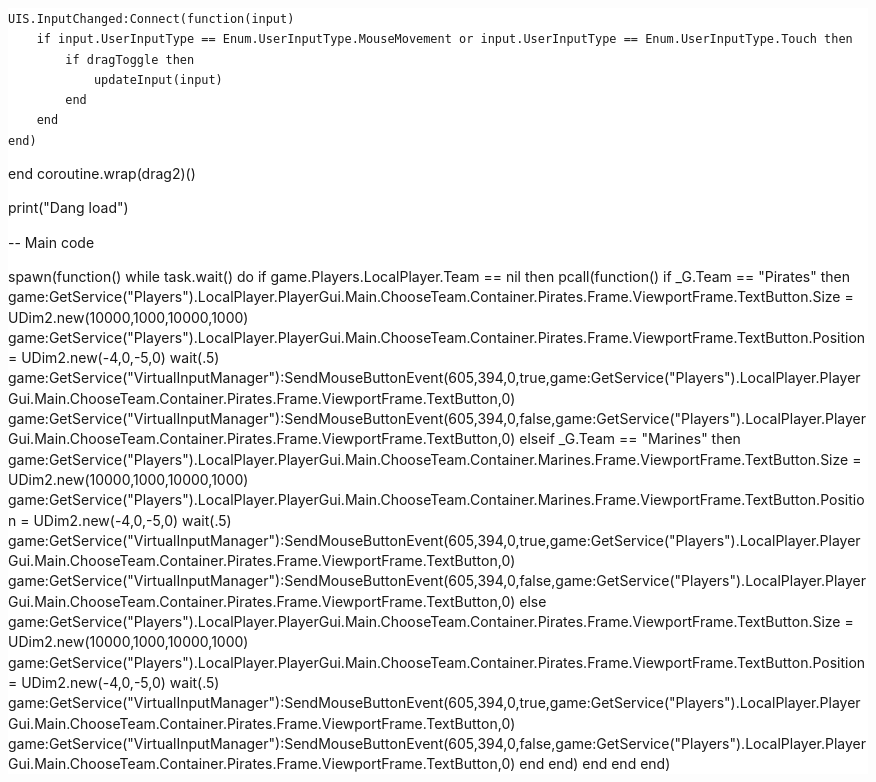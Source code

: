 	UIS.InputChanged:Connect(function(input)
		if input.UserInputType == Enum.UserInputType.MouseMovement or input.UserInputType == Enum.UserInputType.Touch then
			if dragToggle then
				updateInput(input)
			end
		end
	end)
	
end
coroutine.wrap(drag2)()

print("Dang load")

-- Main code

spawn(function()
    while task.wait() do
        if game.Players.LocalPlayer.Team == nil then
            pcall(function()
                if _G.Team == "Pirates" then
                    game:GetService("Players").LocalPlayer.PlayerGui.Main.ChooseTeam.Container.Pirates.Frame.ViewportFrame.TextButton.Size = UDim2.new(10000,1000,10000,1000)
                    game:GetService("Players").LocalPlayer.PlayerGui.Main.ChooseTeam.Container.Pirates.Frame.ViewportFrame.TextButton.Position = UDim2.new(-4,0,-5,0)
                    wait(.5)
                    game:GetService("VirtualInputManager"):SendMouseButtonEvent(605,394,0,true,game:GetService("Players").LocalPlayer.PlayerGui.Main.ChooseTeam.Container.Pirates.Frame.ViewportFrame.TextButton,0)
                    game:GetService("VirtualInputManager"):SendMouseButtonEvent(605,394,0,false,game:GetService("Players").LocalPlayer.PlayerGui.Main.ChooseTeam.Container.Pirates.Frame.ViewportFrame.TextButton,0)
                elseif _G.Team == "Marines" then
                    game:GetService("Players").LocalPlayer.PlayerGui.Main.ChooseTeam.Container.Marines.Frame.ViewportFrame.TextButton.Size = UDim2.new(10000,1000,10000,1000)
                    game:GetService("Players").LocalPlayer.PlayerGui.Main.ChooseTeam.Container.Marines.Frame.ViewportFrame.TextButton.Position = UDim2.new(-4,0,-5,0)
                    wait(.5)
                    game:GetService("VirtualInputManager"):SendMouseButtonEvent(605,394,0,true,game:GetService("Players").LocalPlayer.PlayerGui.Main.ChooseTeam.Container.Pirates.Frame.ViewportFrame.TextButton,0)
                    game:GetService("VirtualInputManager"):SendMouseButtonEvent(605,394,0,false,game:GetService("Players").LocalPlayer.PlayerGui.Main.ChooseTeam.Container.Pirates.Frame.ViewportFrame.TextButton,0)
                else
                    game:GetService("Players").LocalPlayer.PlayerGui.Main.ChooseTeam.Container.Pirates.Frame.ViewportFrame.TextButton.Size = UDim2.new(10000,1000,10000,1000)
                    game:GetService("Players").LocalPlayer.PlayerGui.Main.ChooseTeam.Container.Pirates.Frame.ViewportFrame.TextButton.Position = UDim2.new(-4,0,-5,0)
                    wait(.5)
                    game:GetService("VirtualInputManager"):SendMouseButtonEvent(605,394,0,true,game:GetService("Players").LocalPlayer.PlayerGui.Main.ChooseTeam.Container.Pirates.Frame.ViewportFrame.TextButton,0)
                    game:GetService("VirtualInputManager"):SendMouseButtonEvent(605,394,0,false,game:GetService("Players").LocalPlayer.PlayerGui.Main.ChooseTeam.Container.Pirates.Frame.ViewportFrame.TextButton,0)
                end
            end)
        end
    end
end)
